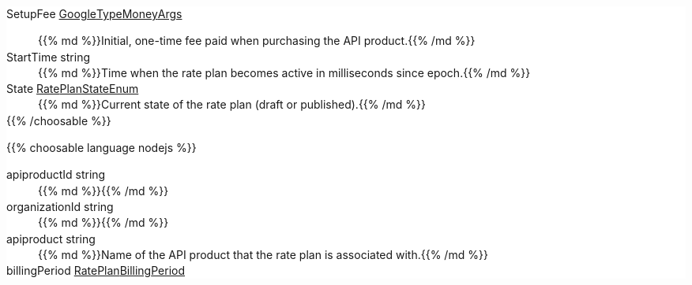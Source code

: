 <a href="#setupfee_go" style="color: inherit; text-decoration: inherit;">Setup<wbr>Fee</a>
</span>
        <span class="property-indicator"></span>
        <span class="property-type"><a href="#googletypemoney">Google<wbr>Type<wbr>Money<wbr>Args</a></span>
    </dt>
    <dd>{{% md %}}Initial, one-time fee paid when purchasing the API product.{{% /md %}}</dd><dt class="property-optional"
            title="Optional">
        <span id="starttime_go">
<a href="#starttime_go" style="color: inherit; text-decoration: inherit;">Start<wbr>Time</a>
</span>
        <span class="property-indicator"></span>
        <span class="property-type">string</span>
    </dt>
    <dd>{{% md %}}Time when the rate plan becomes active in milliseconds since epoch.{{% /md %}}</dd><dt class="property-optional"
            title="Optional">
        <span id="state_go">
<a href="#state_go" style="color: inherit; text-decoration: inherit;">State</a>
</span>
        <span class="property-indicator"></span>
        <span class="property-type"><a href="#rateplanstate">Rate<wbr>Plan<wbr>State<wbr>Enum</a></span>
    </dt>
    <dd>{{% md %}}Current state of the rate plan (draft or published).{{% /md %}}</dd></dl>
{{% /choosable %}}

{{% choosable language nodejs %}}
<dl class="resources-properties"><dt class="property-required"
            title="Required">
        <span id="apiproductid_nodejs">
<a href="#apiproductid_nodejs" style="color: inherit; text-decoration: inherit;">apiproduct<wbr>Id</a>
</span>
        <span class="property-indicator"></span>
        <span class="property-type">string</span>
    </dt>
    <dd>{{% md %}}{{% /md %}}</dd><dt class="property-required"
            title="Required">
        <span id="organizationid_nodejs">
<a href="#organizationid_nodejs" style="color: inherit; text-decoration: inherit;">organization<wbr>Id</a>
</span>
        <span class="property-indicator"></span>
        <span class="property-type">string</span>
    </dt>
    <dd>{{% md %}}{{% /md %}}</dd><dt class="property-optional"
            title="Optional">
        <span id="apiproduct_nodejs">
<a href="#apiproduct_nodejs" style="color: inherit; text-decoration: inherit;">apiproduct</a>
</span>
        <span class="property-indicator"></span>
        <span class="property-type">string</span>
    </dt>
    <dd>{{% md %}}Name of the API product that the rate plan is associated with.{{% /md %}}</dd><dt class="property-optional"
            title="Optional">
        <span id="billingperiod_nodejs">
<a href="#billingperiod_nodejs" style="color: inherit; text-decoration: inherit;">billing<wbr>Period</a>
</span>
        <span class="property-indicator"></span>
        <span class="property-type"><a href="#rateplanbillingperiod">Rate<wbr>Plan<wbr>Billing<wbr>Period</a></span>